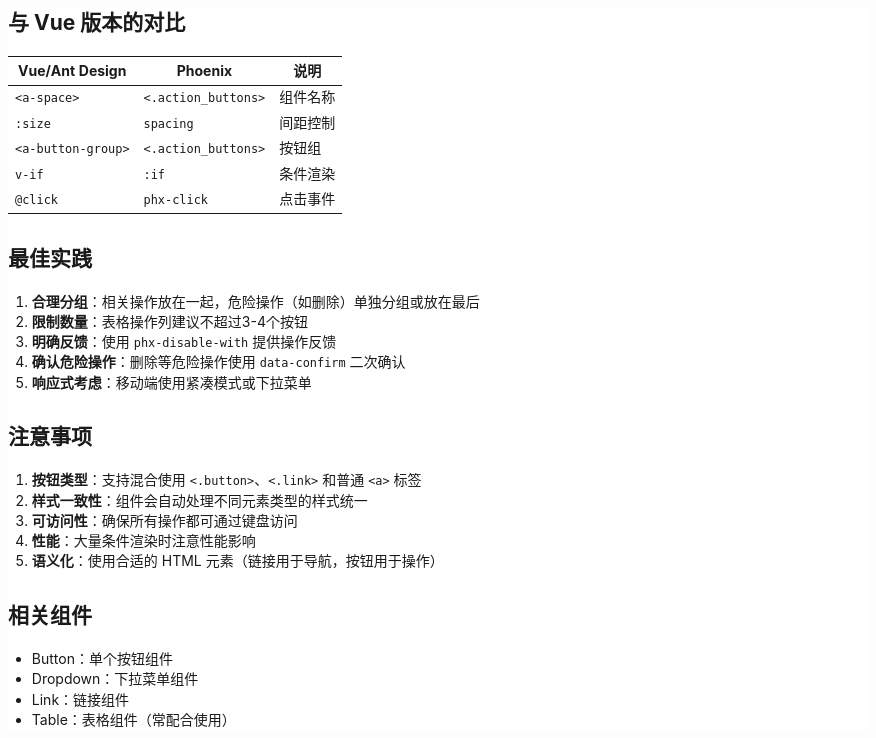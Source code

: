## 与 Vue 版本的对比

| Vue/Ant Design | Phoenix | 说明 |
|----------------|---------|------|
| `<a-space>` | `<.action_buttons>` | 组件名称 |
| `:size` | `spacing` | 间距控制 |
| `<a-button-group>` | `<.action_buttons>` | 按钮组 |
| `v-if` | `:if` | 条件渲染 |
| `@click` | `phx-click` | 点击事件 |

## 最佳实践

1. **合理分组**：相关操作放在一起，危险操作（如删除）单独分组或放在最后
2. **限制数量**：表格操作列建议不超过3-4个按钮
3. **明确反馈**：使用 `phx-disable-with` 提供操作反馈
4. **确认危险操作**：删除等危险操作使用 `data-confirm` 二次确认
5. **响应式考虑**：移动端使用紧凑模式或下拉菜单

## 注意事项

1. **按钮类型**：支持混合使用 `<.button>`、`<.link>` 和普通 `<a>` 标签
2. **样式一致性**：组件会自动处理不同元素类型的样式统一
3. **可访问性**：确保所有操作都可通过键盘访问
4. **性能**：大量条件渲染时注意性能影响
5. **语义化**：使用合适的 HTML 元素（链接用于导航，按钮用于操作）

## 相关组件

- Button：单个按钮组件
- Dropdown：下拉菜单组件
- Link：链接组件
- Table：表格组件（常配合使用）